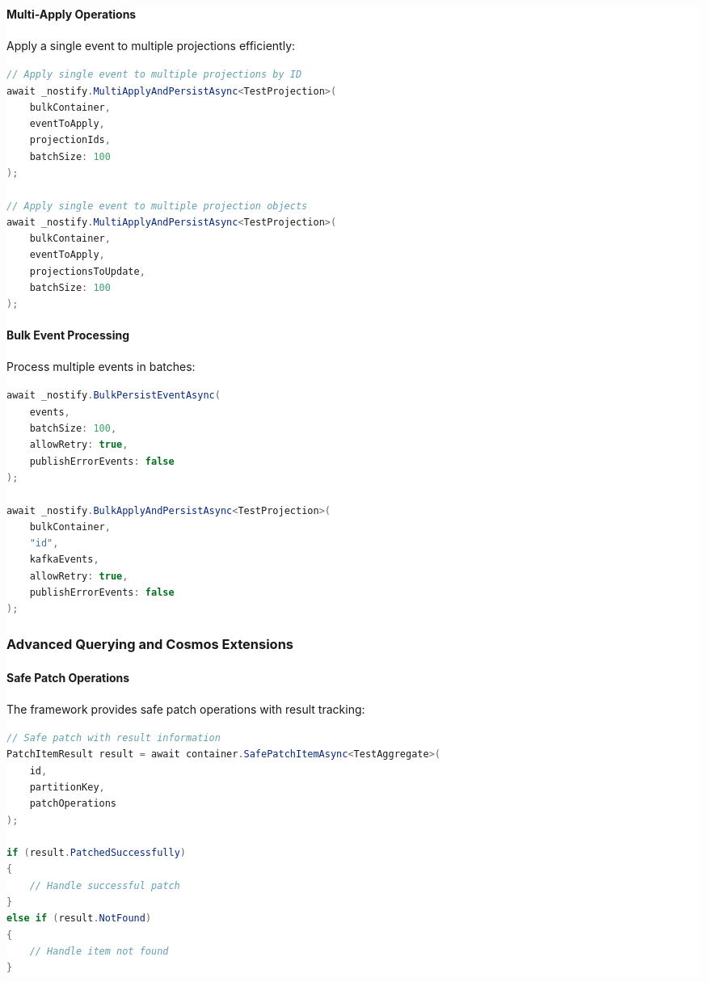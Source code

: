 #### Multi-Apply Operations

Apply a single event to multiple projections efficiently:

```C#
// Apply single event to multiple projections by ID
await _nostify.MultiApplyAndPersistAsync<TestProjection>(
    bulkContainer, 
    eventToApply, 
    projectionIds, 
    batchSize: 100
);

// Apply single event to multiple projection objects
await _nostify.MultiApplyAndPersistAsync<TestProjection>(
    bulkContainer, 
    eventToApply, 
    projectionsToUpdate, 
    batchSize: 100
);
```

#### Bulk Event Processing

Process multiple events in batches:

```C#
await _nostify.BulkPersistEventAsync(
    events, 
    batchSize: 100, 
    allowRetry: true, 
    publishErrorEvents: false
);

await _nostify.BulkApplyAndPersistAsync<TestProjection>(
    bulkContainer, 
    "id", 
    kafkaEvents, 
    allowRetry: true, 
    publishErrorEvents: false
);
```

### Advanced Querying and Cosmos Extensions

#### Safe Patch Operations

The framework provides safe patch operations with result tracking:

```C#
// Safe patch with result information
PatchItemResult result = await container.SafePatchItemAsync<TestAggregate>(
    id, 
    partitionKey, 
    patchOperations
);

if (result.PatchedSuccessfully)
{
    // Handle successful patch
}
else if (result.NotFound)
{
    // Handle item not found
}
```
